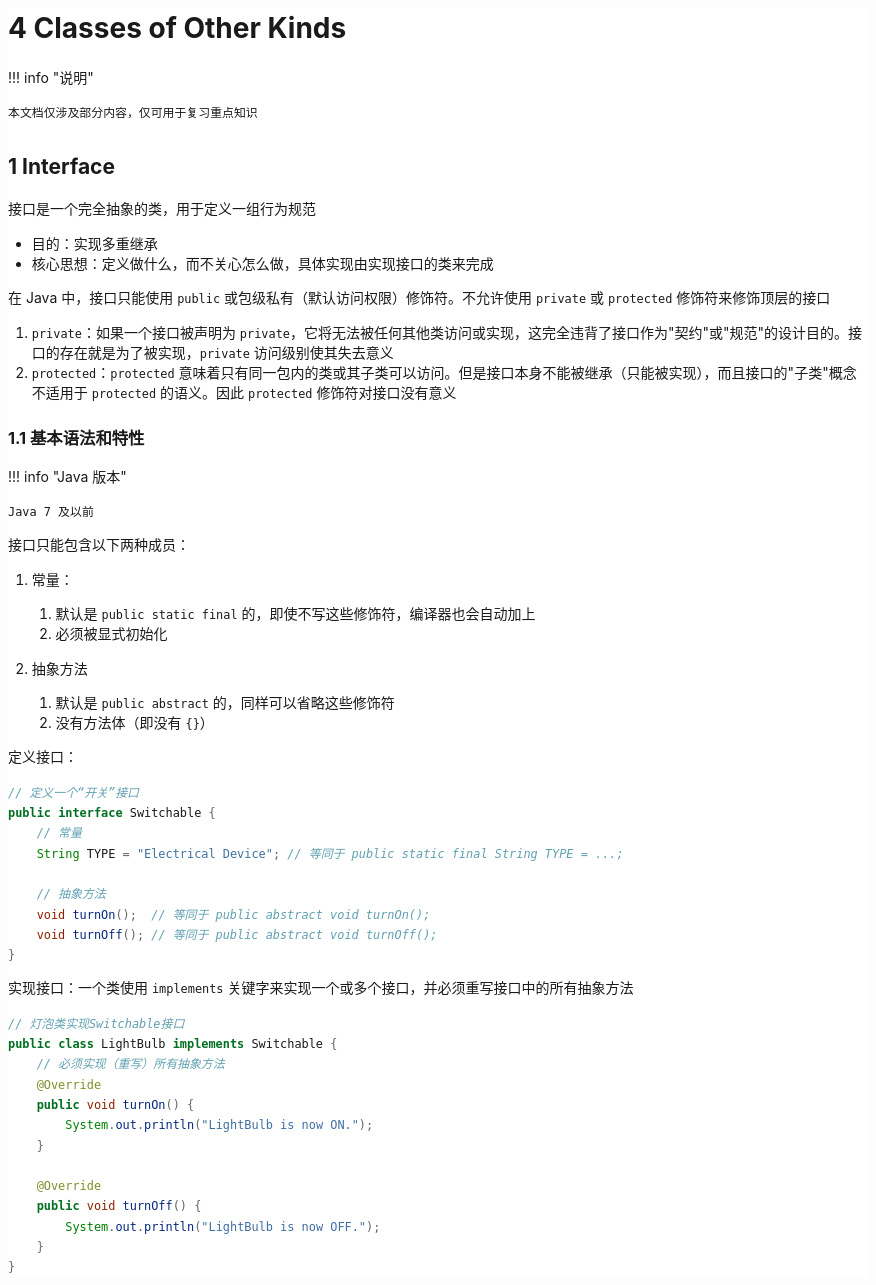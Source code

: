 # 4 Classes of Other Kinds



!!! info "说明"

    本文档仅涉及部分内容，仅可用于复习重点知识

## 1 Interface

接口是一个完全抽象的类，用于定义一组行为规范

- 目的：实现多重继承
- 核心思想：定义做什么，而不关心怎么做，具体实现由实现接口的类来完成

在 Java 中，接口只能使用 `public` 或包级私有（默认访问权限）修饰符。不允许使用 `private` 或 `protected` 修饰符来修饰顶层的接口

1. `private`：如果一个接口被声明为 `private`，它将无法被任何其他类访问或实现，这完全违背了接口作为"契约"或"规范"的设计目的。接口的存在就是为了被实现，`private` 访问级别使其失去意义
2. `protected`：`protected` 意味着只有同一包内的类或其子类可以访问。但是接口本身不能被继承（只能被实现），而且接口的"子类"概念不适用于 `protected` 的语义。因此 `protected` 修饰符对接口没有意义

### 1.1 基本语法和特性

!!! info "Java 版本"

    Java 7 及以前

接口只能包含以下两种成员：

1. 常量：

    1. 默认是 `public static final` 的，即使不写这些修饰符，编译器也会自动加上
    2. 必须被显式初始化

2. 抽象方法

    1. 默认是 `public abstract` 的，同样可以省略这些修饰符
    2. 没有方法体（即没有 `{}`）

定义接口：

```java linenums="1"
// 定义一个“开关”接口
public interface Switchable {
    // 常量
    String TYPE = "Electrical Device"; // 等同于 public static final String TYPE = ...;

    // 抽象方法
    void turnOn();  // 等同于 public abstract void turnOn();
    void turnOff(); // 等同于 public abstract void turnOff();
}
```

实现接口：一个类使用 `implements` 关键字来实现一个或多个接口，并必须重写接口中的所有抽象方法

```java linenums="1"
// 灯泡类实现Switchable接口
public class LightBulb implements Switchable {
    // 必须实现（重写）所有抽象方法
    @Override
    public void turnOn() {
        System.out.println("LightBulb is now ON.");
    }

    @Override
    public void turnOff() {
        System.out.println("LightBulb is now OFF.");
    }
}
```